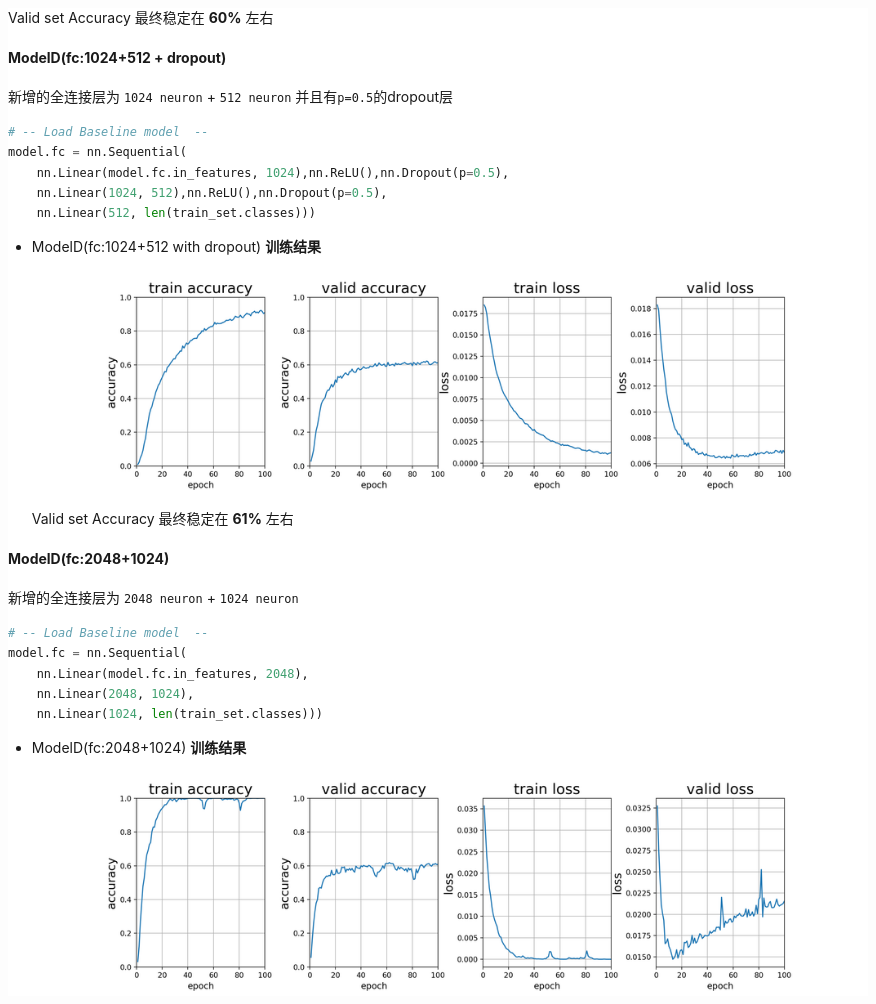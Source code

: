   Valid set Accuracy 最终稳定在 **60%** 左右



#### ModelD(fc:1024+512 + dropout)
新增的全连接层为 `1024 neuron` + `512 neuron` 并且有`p=0.5`的dropout层
```python
# -- Load Baseline model  --
model.fc = nn.Sequential(
    nn.Linear(model.fc.in_features, 1024),nn.ReLU(),nn.Dropout(p=0.5),
    nn.Linear(1024, 512),nn.ReLU(),nn.Dropout(p=0.5),
    nn.Linear(512, len(train_set.classes)))
```
- ModelD(fc:1024+512 with dropout) **训练结果**
  
  ![](images/ModelD~1024dp_512dp-b256-lr0_001.png)
  
  Valid set Accuracy 最终稳定在 **61%** 左右


#### ModelD(fc:2048+1024)
新增的全连接层为 `2048 neuron` + `1024 neuron`
```python
# -- Load Baseline model  --
model.fc = nn.Sequential(
    nn.Linear(model.fc.in_features, 2048),
    nn.Linear(2048, 1024),
    nn.Linear(1024, len(train_set.classes)))
```
- ModelD(fc:2048+1024) **训练结果**
  
  ![](images/ModelD~2048_1024-b128-lr0_001.png)
  